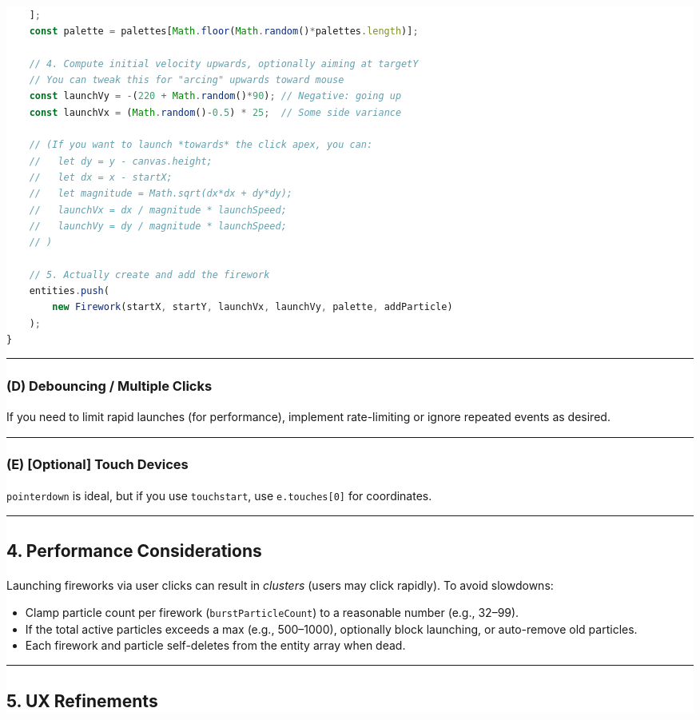 ```js
    ];
    const palette = palettes[Math.floor(Math.random()*palettes.length)];

    // 4. Compute initial velocity upwards, optionally aiming at targetY
    // You can tweak this for "arcing" upwards toward mouse
    const launchVy = -(220 + Math.random()*90); // Negative: going up
    const launchVx = (Math.random()-0.5) * 25;  // Some side variance

    // (If you want to launch *towards* the click apex, you can:
    //   let dy = y - canvas.height;
    //   let dx = x - startX;
    //   let magnitude = Math.sqrt(dx*dx + dy*dy);
    //   launchVx = dx / magnitude * launchSpeed;
    //   launchVy = dy / magnitude * launchSpeed;
    // )

    // 5. Actually create and add the firework
    entities.push(
        new Firework(startX, startY, launchVx, launchVy, palette, addParticle)
    );
}
```

---

### (D) Debouncing / Multiple Clicks

If you need to limit rapid launches (for performance), implement rate-limiting or ignore repeated events as desired.

---

### (E) [Optional] Touch Devices

`pointerdown` is ideal, but if you use `touchstart`, use `e.touches[0]` for coordinates.

---

## 4. Performance Considerations

Launching fireworks via user clicks can result in *clusters* (users may click rapidly). To avoid slowdowns:

- Clamp particle count per firework (`burstParticleCount`) to a reasonable number (e.g., 32–99).
- If the total active particles exceeds a max (e.g., 500–1000), optionally block launching, or auto-remove old particles.
- Each firework and particle self-deletes from the entity array when dead.

---

## 5. UX Refinements
